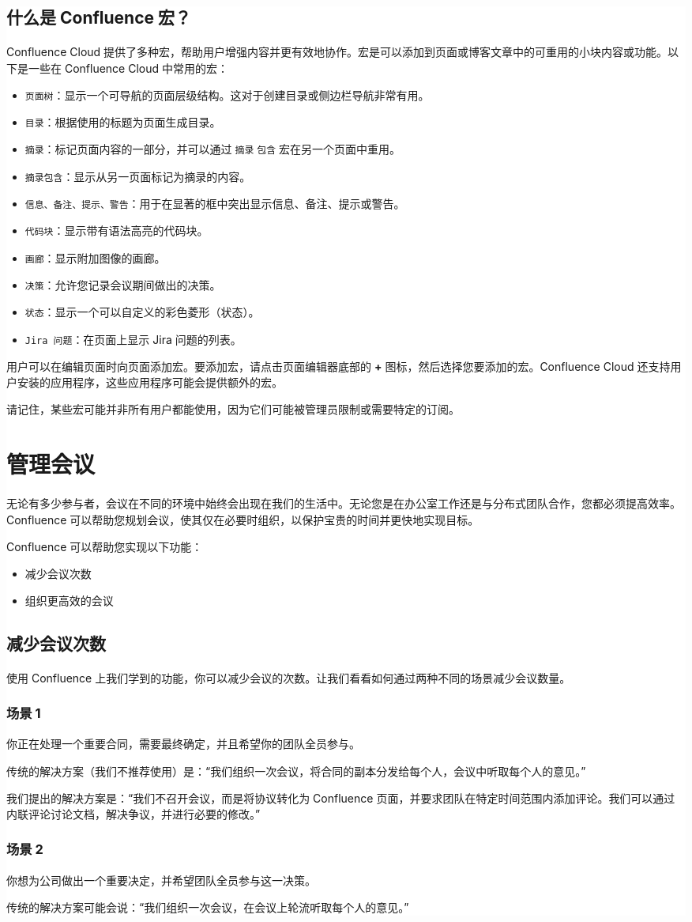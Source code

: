 ## 什么是 Confluence 宏？

Confluence Cloud 提供了多种宏，帮助用户增强内容并更有效地协作。宏是可以添加到页面或博客文章中的可重用的小块内容或功能。以下是一些在 Confluence Cloud 中常用的宏：

+   `页面树`：显示一个可导航的页面层级结构。这对于创建目录或侧边栏导航非常有用。

+   `目录`：根据使用的标题为页面生成目录。

+   `摘录`：标记页面内容的一部分，并可以通过 `摘录` `包含` 宏在另一个页面中重用。

+   `摘录包含`：显示从另一页面标记为摘录的内容。

+   `信息、备注、提示、警告`：用于在显著的框中突出显示信息、备注、提示或警告。

+   `代码块`：显示带有语法高亮的代码块。

+   `画廊`：显示附加图像的画廊。

+   `决策`：允许您记录会议期间做出的决策。

+   `状态`：显示一个可以自定义的彩色菱形（状态）。

+   `Jira 问题`：在页面上显示 Jira 问题的列表。

用户可以在编辑页面时向页面添加宏。要添加宏，请点击页面编辑器底部的 **+** 图标，然后选择您要添加的宏。Confluence Cloud 还支持用户安装的应用程序，这些应用程序可能会提供额外的宏。

请记住，某些宏可能并非所有用户都能使用，因为它们可能被管理员限制或需要特定的订阅。

# 管理会议

无论有多少参与者，会议在不同的环境中始终会出现在我们的生活中。无论您是在办公室工作还是与分布式团队合作，您都必须提高效率。Confluence 可以帮助您规划会议，使其仅在必要时组织，以保护宝贵的时间并更快地实现目标。

Confluence 可以帮助您实现以下功能：

+   减少会议次数

+   组织更高效的会议

## 减少会议次数

使用 Confluence 上我们学到的功能，你可以减少会议的次数。让我们看看如何通过两种不同的场景减少会议数量。

### 场景 1

你正在处理一个重要合同，需要最终确定，并且希望你的团队全员参与。

传统的解决方案（我们不推荐使用）是：“我们组织一次会议，将合同的副本分发给每个人，会议中听取每个人的意见。”

我们提出的解决方案是：“我们不召开会议，而是将协议转化为 Confluence 页面，并要求团队在特定时间范围内添加评论。我们可以通过内联评论讨论文档，解决争议，并进行必要的修改。”

### 场景 2

你想为公司做出一个重要决定，并希望团队全员参与这一决策。

传统的解决方案可能会说：“我们组织一次会议，在会议上轮流听取每个人的意见。”
